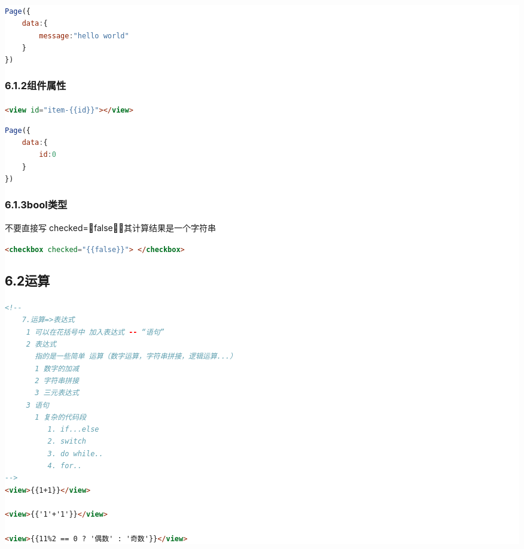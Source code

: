 ```js
Page({
    data:{
        message:"hello world"
    }
})
```

### 6.1.2组件属性

```html
<view id="item-{{id}}"></view>
```

```js
Page({
	data:{
        id:0
    }
})
```

### 6.1.3bool类型

不要直接写 checked=false，其计算结果是⼀个字符串 

```html
<checkbox checked="{{false}}"> </checkbox>
```

## 6.2运算

```html
<!-- 
    7.运算=>表达式 
     1 可以在花括号中 加入表达式 -- “语句”
     2 表达式
       指的是一些简单 运算（数字运算，字符串拼接，逻辑运算...）
       1 数字的加减
       2 字符串拼接
       3 三元表达式
     3 语句
       1 复杂的代码段
          1. if...else
          2. switch
          3. do while..
          4. for..
-->
<view>{{1+1}}</view>

<view>{{'1'+'1'}}</view>

<view>{{11%2 == 0 ? '偶数' : '奇数'}}</view>
```
